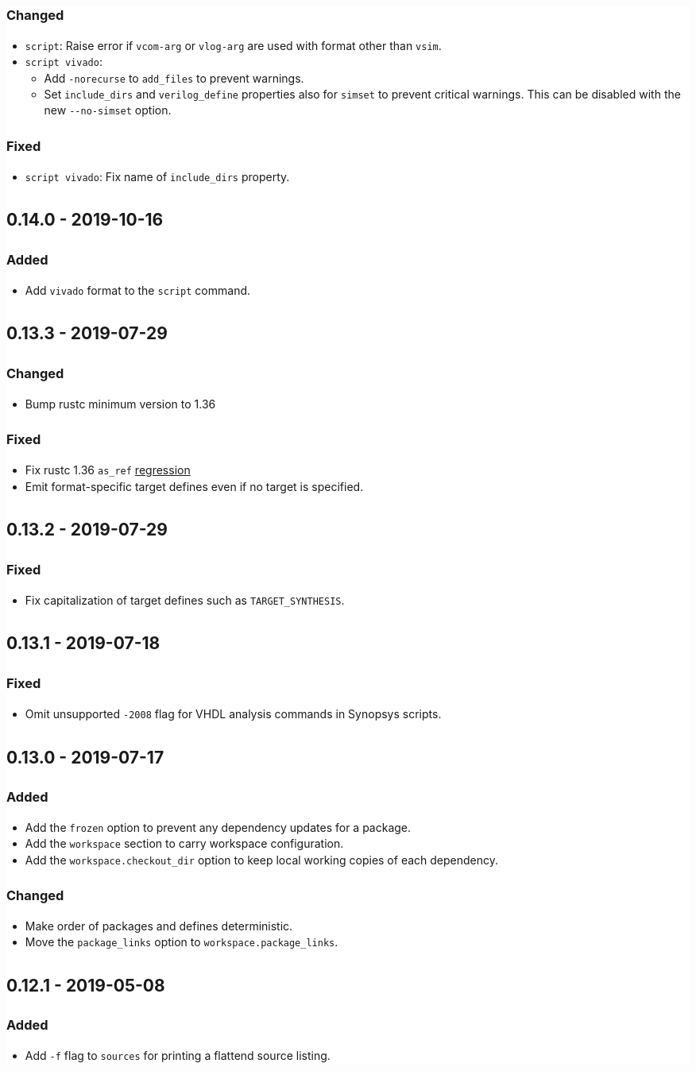 ### Changed
- `script`: Raise error if `vcom-arg` or `vlog-arg` are used with format other than `vsim`.
- `script vivado`:
  - Add `-norecurse` to `add_files` to prevent warnings.
  - Set `include_dirs` and `verilog_define` properties also for `simset` to prevent critical warnings.  This can be disabled with the new `--no-simset` option.

### Fixed
- `script vivado`: Fix name of `include_dirs` property.

## 0.14.0 - 2019-10-16
### Added
- Add `vivado` format to the `script` command.

## 0.13.3 - 2019-07-29
### Changed
- Bump rustc minimum version to 1.36

### Fixed
- Fix rustc 1.36 `as_ref` [regression](https://github.com/rust-lang/rust/issues/60958)
- Emit format-specific target defines even if no target is specified.

## 0.13.2 - 2019-07-29
### Fixed
- Fix capitalization of target defines such as `TARGET_SYNTHESIS`.

## 0.13.1 - 2019-07-18
### Fixed
- Omit unsupported `-2008` flag for VHDL analysis commands in Synopsys scripts.

## 0.13.0 - 2019-07-17
### Added
- Add the `frozen` option to prevent any dependency updates for a package.
- Add the `workspace` section to carry workspace configuration.
- Add the `workspace.checkout_dir` option to keep local working copies of each dependency.

### Changed
- Make order of packages and defines deterministic.
- Move the `package_links` option to `workspace.package_links`.

## 0.12.1 - 2019-05-08
### Added
- Add `-f` flag to `sources` for printing a flattend source listing.
